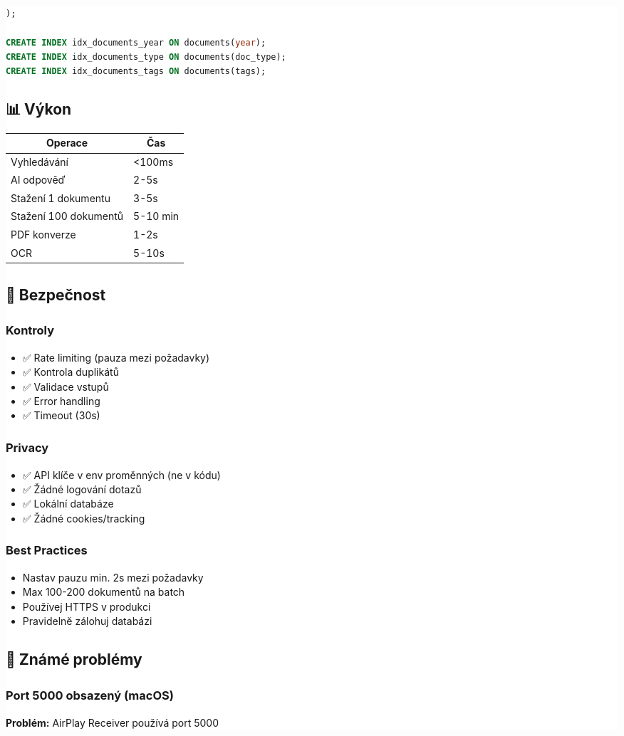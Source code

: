 ```sql
);

CREATE INDEX idx_documents_year ON documents(year);
CREATE INDEX idx_documents_type ON documents(doc_type);
CREATE INDEX idx_documents_tags ON documents(tags);
```

## 📊 Výkon

| Operace | Čas |
|---------|-----|
| Vyhledávání | <100ms |
| AI odpověď | 2-5s |
| Stažení 1 dokumentu | 3-5s |
| Stažení 100 dokumentů | 5-10 min |
| PDF konverze | 1-2s |
| OCR | 5-10s |

## 🔐 Bezpečnost

### Kontroly
- ✅ Rate limiting (pauza mezi požadavky)
- ✅ Kontrola duplikátů
- ✅ Validace vstupů
- ✅ Error handling
- ✅ Timeout (30s)

### Privacy
- ✅ API klíče v env proměnných (ne v kódu)
- ✅ Žádné logování dotazů
- ✅ Lokální databáze
- ✅ Žádné cookies/tracking

### Best Practices
- Nastav pauzu min. 2s mezi požadavky
- Max 100-200 dokumentů na batch
- Používej HTTPS v produkci
- Pravidelně zálohuj databázi

## 🐛 Známé problémy

### Port 5000 obsazený (macOS)
**Problém:** AirPlay Receiver používá port 5000
